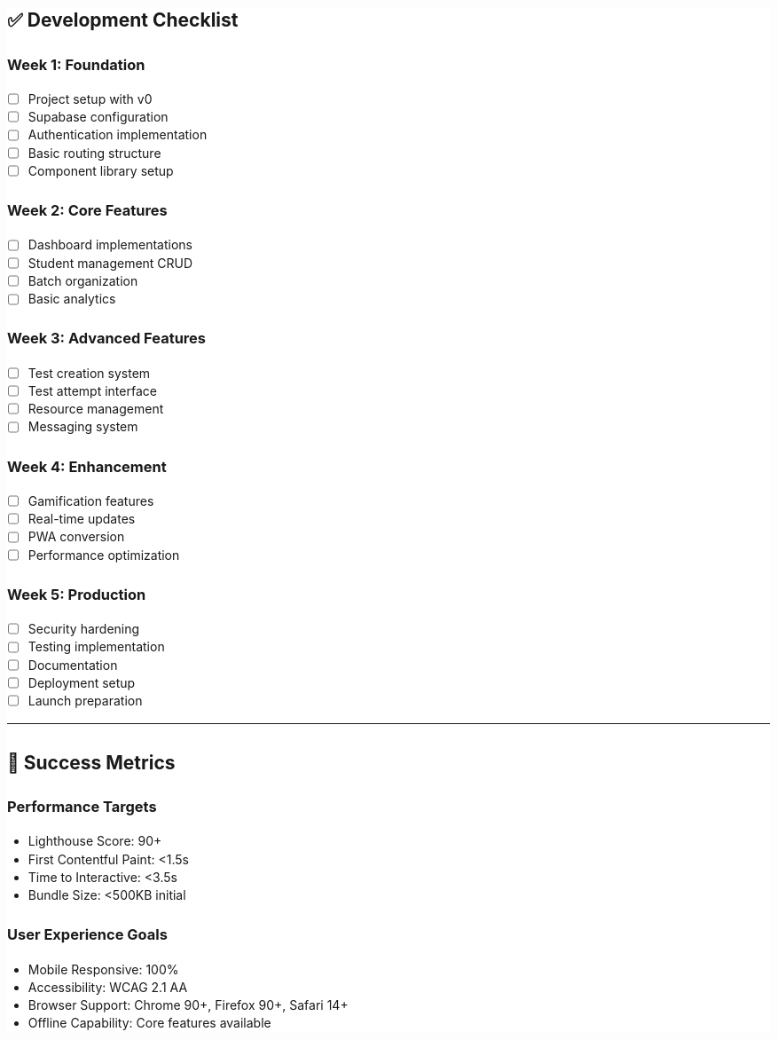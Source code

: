 ## ✅ Development Checklist

### Week 1: Foundation
- [ ] Project setup with v0
- [ ] Supabase configuration
- [ ] Authentication implementation
- [ ] Basic routing structure
- [ ] Component library setup

### Week 2: Core Features
- [ ] Dashboard implementations
- [ ] Student management CRUD
- [ ] Batch organization
- [ ] Basic analytics

### Week 3: Advanced Features
- [ ] Test creation system
- [ ] Test attempt interface
- [ ] Resource management
- [ ] Messaging system

### Week 4: Enhancement
- [ ] Gamification features
- [ ] Real-time updates
- [ ] PWA conversion
- [ ] Performance optimization

### Week 5: Production
- [ ] Security hardening
- [ ] Testing implementation
- [ ] Documentation
- [ ] Deployment setup
- [ ] Launch preparation

---

## 🎯 Success Metrics

### Performance Targets
- Lighthouse Score: 90+
- First Contentful Paint: <1.5s
- Time to Interactive: <3.5s
- Bundle Size: <500KB initial

### User Experience Goals
- Mobile Responsive: 100%
- Accessibility: WCAG 2.1 AA
- Browser Support: Chrome 90+, Firefox 90+, Safari 14+
- Offline Capability: Core features available
